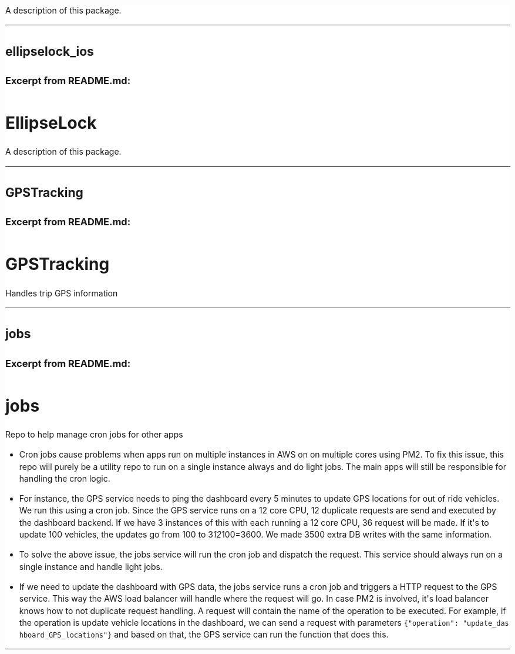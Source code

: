A description of this package.

---

## ellipselock_ios
### Excerpt from README.md:
# EllipseLock

A description of this package.

---

## GPSTracking
### Excerpt from README.md:
# GPSTracking
Handles trip GPS information

---

## jobs
### Excerpt from README.md:
# jobs
Repo to help manage cron jobs for other apps

- Cron jobs cause problems when apps run on multiple instances in AWS on on multiple cores using PM2. To fix this issue, this repo will purely be a utility repo to run on a single instance always and do light jobs. The main apps will still be responsible for handling the cron logic.

- For instance, the GPS service needs to ping the dashboard every 5 minutes to update GPS locations for out of ride vehicles. We run this using a cron job. Since the GPS service runs on a 12 core CPU, 12 duplicate requests are send and executed by the dashboard backend. If we have 3 instances of this with each running a 12 core CPU, 36 request will be made. If it's to update 100 vehicles, the updates go from 100 to 3*12*100=3600. We made 3500 extra DB writes with the same information.

- To solve the above issue, the jobs service will run the cron job and dispatch the request. This service should always run on a single instance and handle light jobs.

- If we need to update the dashboard with GPS data, the jobs service runs a cron job and triggers a HTTP request to the GPS service. This way the AWS load balancer will handle where the request will go. In case PM2 is involved, it's load balancer knows how to not duplicate request handling. A request will contain the name of the operation to be executed. For example, if the operation is update vehicle locations in the dashboard, we can send a request with parameters `{"operation": "update_dashboard_GPS_locations"}` and based on that, the GPS service can run the function that does this.

---
